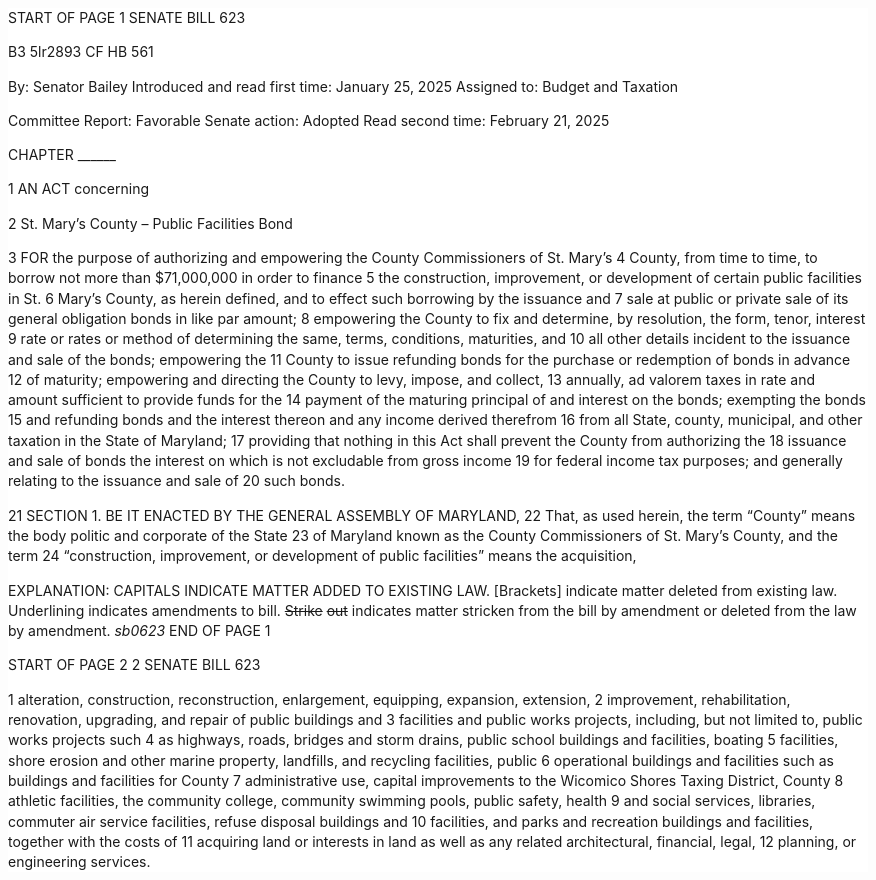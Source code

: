 START OF PAGE 1
SENATE BILL 623

B3 5lr2893
CF HB 561

By: Senator Bailey
Introduced and read first time: January 25, 2025
Assigned to: Budget and Taxation

Committee Report: Favorable
Senate action: Adopted
Read second time: February 21, 2025

CHAPTER ______

1 AN ACT concerning

2 St. Mary’s County – Public Facilities Bond

3 FOR the purpose of authorizing and empowering the County Commissioners of St. Mary’s
4 County, from time to time, to borrow not more than $71,000,000 in order to finance
5 the construction, improvement, or development of certain public facilities in St.
6 Mary’s County, as herein defined, and to effect such borrowing by the issuance and
7 sale at public or private sale of its general obligation bonds in like par amount;
8 empowering the County to fix and determine, by resolution, the form, tenor, interest
9 rate or rates or method of determining the same, terms, conditions, maturities, and
10 all other details incident to the issuance and sale of the bonds; empowering the
11 County to issue refunding bonds for the purchase or redemption of bonds in advance
12 of maturity; empowering and directing the County to levy, impose, and collect,
13 annually, ad valorem taxes in rate and amount sufficient to provide funds for the
14 payment of the maturing principal of and interest on the bonds; exempting the bonds
15 and refunding bonds and the interest thereon and any income derived therefrom
16 from all State, county, municipal, and other taxation in the State of Maryland;
17 providing that nothing in this Act shall prevent the County from authorizing the
18 issuance and sale of bonds the interest on which is not excludable from gross income
19 for federal income tax purposes; and generally relating to the issuance and sale of
20 such bonds.

21 SECTION 1. BE IT ENACTED BY THE GENERAL ASSEMBLY OF MARYLAND,
22 That, as used herein, the term “County” means the body politic and corporate of the State
23 of Maryland known as the County Commissioners of St. Mary’s County, and the term
24 “construction, improvement, or development of public facilities” means the acquisition,

EXPLANATION: CAPITALS INDICATE MATTER ADDED TO EXISTING LAW.
[Brackets] indicate matter deleted from existing law.
Underlining indicates amendments to bill.
~~Strike~~ ~~out~~ indicates matter stricken from the bill by amendment or deleted from the law by
amendment. *sb0623*
END OF PAGE 1

START OF PAGE 2
2 SENATE BILL 623

1 alteration, construction, reconstruction, enlargement, equipping, expansion, extension,
2 improvement, rehabilitation, renovation, upgrading, and repair of public buildings and
3 facilities and public works projects, including, but not limited to, public works projects such
4 as highways, roads, bridges and storm drains, public school buildings and facilities, boating
5 facilities, shore erosion and other marine property, landfills, and recycling facilities, public
6 operational buildings and facilities such as buildings and facilities for County
7 administrative use, capital improvements to the Wicomico Shores Taxing District, County
8 athletic facilities, the community college, community swimming pools, public safety, health
9 and social services, libraries, commuter air service facilities, refuse disposal buildings and
10 facilities, and parks and recreation buildings and facilities, together with the costs of
11 acquiring land or interests in land as well as any related architectural, financial, legal,
12 planning, or engineering services.
